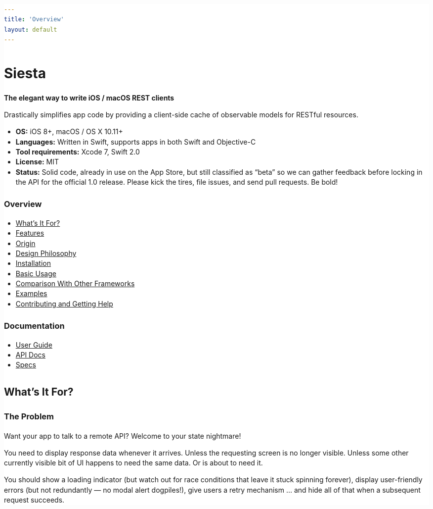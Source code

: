 ```yaml
---
title: 'Overview'
layout: default
---
```


# Siesta

**The elegant way to write iOS / macOS REST clients**


Drastically simplifies app code by providing a client-side cache of observable models for RESTful resources.

* **OS:** iOS 8+, macOS / OS X 10.11+
* **Languages:** Written in Swift, supports apps in both Swift and Objective-C
* **Tool requirements:** Xcode 7, Swift 2.0
* **License:** MIT
* **Status:** Solid code, already in use on the App Store, but still classified as “beta” so we can gather feedback before locking in the API for the official 1.0 release. Please kick the tires, file issues, and send pull requests. Be bold!

### Overview

- [What’s It For?](#whats-it-for)
- [Features](#features)
- [Origin](#origin)
- [Design Philosophy](#design-philosophy)
- [Installation](#installation)
- [Basic Usage](#basic-usage)
- [Comparison With Other Frameworks](#comparison-with-other-frameworks)
- [Examples](#examples)
- [Contributing and Getting Help](#contributing-and-getting-help)

### Documentation

- [User Guide](https://bustoutsolutions.github.io/siesta/guide/)
- [API Docs](https://bustoutsolutions.github.io/siesta/api/)
- [Specs](https://bustoutsolutions.github.io/siesta/specs/)

## What’s It For?

### The Problem

Want your app to talk to a remote API? Welcome to your state nightmare!

You need to display response data whenever it arrives. Unless the requesting screen is no longer visible. Unless some other currently visible bit of UI happens to need the same data. Or is about to need it.

You should show a loading indicator (but watch out for race conditions that leave it stuck spinning forever), display user-friendly errors (but not redundantly — no modal alert dogpiles!), give users a retry mechanism … and hide all of that when a subsequent request succeeds.
